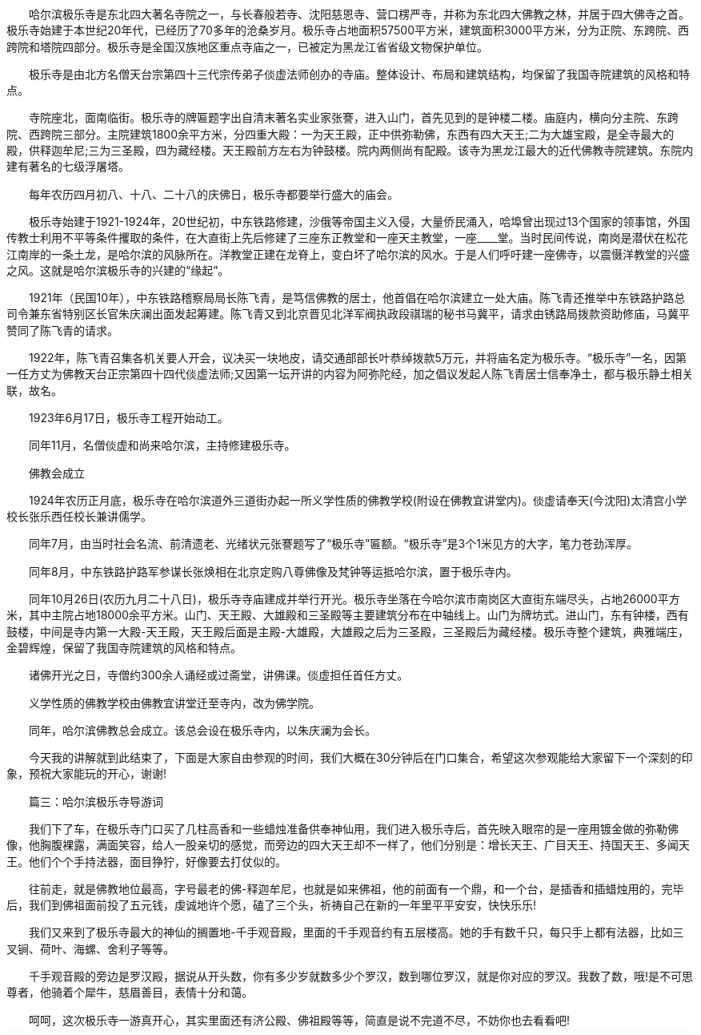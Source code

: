　　哈尔滨极乐寺是东北四大著名寺院之一，与长春般若寺、沈阳慈恩寺、营口楞严寺，并称为东北四大佛教之林，并居于四大佛寺之首。极乐寺始建于本世纪20年代，已经历了70多年的沧桑岁月。极乐寺占地面积57500平方米，建筑面积3000平方米，分为正院、东跨院、西跨院和塔院四部分。极乐寺是全国汉族地区重点寺庙之一，已被定为黑龙江省省级文物保护单位。 

　　极乐寺是由北方名僧天台宗第四十三代宗传弟子倓虚法师创办的寺庙。整体设计、布局和建筑结构，均保留了我国寺院建筑的风格和特点。  

　　寺院座北，面南临街。极乐寺的牌匾题字出自清末著名实业家张謇，进入山门，首先见到的是钟楼二楼。庙庭内，横向分主院、东跨院、西跨院三部分。主院建筑1800余平方米，分四重大殿：一为天王殿，正中供弥勒佛，东西有四大天王;二为大雄宝殿，是全寺最大的殿，供释迦牟尼;三为三圣殿，四为藏经楼。天王殿前方左右为钟鼓楼。院内两侧尚有配殿。该寺为黑龙江最大的近代佛教寺院建筑。东院内建有著名的七级浮屠塔。  

　　每年农历四月初八、十八、二十八的庆佛日，极乐寺都要举行盛大的庙会。  

　　极乐寺始建于1921-1924年，20世纪初，中东铁路修建，沙俄等帝国主义入侵，大量侨民涌入，哈埠曾出现过13个国家的领事馆，外国传教士利用不平等条件攫取的条件，在大直街上先后修建了三座东正教堂和一座天主教堂，一座____堂。当时民间传说，南岗是潜伏在松花江南岸的一条土龙，是哈尔滨的风脉所在。洋教堂正建在龙脊上，变白坏了哈尔滨的风水。于是人们呼吁建一座佛寺，以震慑洋教堂的兴盛之风。这就是哈尔滨极乐寺的兴建的“缘起”。  

　　1921年（民国10年），中东铁路稽察局局长陈飞青，是笃信佛教的居士，他首倡在哈尔滨建立一处大庙。陈飞青还推举中东铁路护路总司令兼东省特别区长官朱庆澜出面发起筹建。陈飞青又到北京晋见北洋军阀执政段祺瑞的秘书马冀平，请求由锈路局拨款资助修庙，马冀平赞同了陈飞青的请求。  

　　1922年，陈飞青召集各机关要人开会，议决买一块地皮，请交通部部长叶恭绰拨款5万元，并将庙名定为极乐寺。“极乐寺”一名，因第一任方丈为佛教天台正宗第四十四代倓虚法师;又因第一坛开讲的内容为阿弥陀经，加之倡议发起人陈飞青居士信奉净土，都与极乐静土相关联，故名。  

　　1923年6月17日，极乐寺工程开始动工。  

　　同年11月，名僧倓虚和尚来哈尔滨，主持修建极乐寺。  

　　佛教会成立  

　　1924年农历正月底，极乐寺在哈尔滨道外三道街办起一所义学性质的佛教学校(附设在佛教宜讲堂内)。倓虚请奉天(今沈阳)太清宫小学校长张乐西任校长兼讲儒学。  

　　同年7月，由当时社会名流、前清遗老、光绪状元张謇题写了“极乐寺”匾额。“极乐寺”是3个1米见方的大字，笔力苍劲浑厚。  

　　同年8月，中东铁路护路军参谋长张焕相在北京定购八尊佛像及梵钟等运抵哈尔滨，置于极乐寺内。  

　　同年10月26日(农历九月二十八日)，极乐寺寺庙建成并举行开光。极乐寺坐落在今哈尔滨市南岗区大直街东端尽头，占地26000平方米，其中主院占地18000余平方米。山门、天王殿、大雄殿和三圣殿等主要建筑分布在中轴线上。山门为牌坊式。进山门，东有钟楼，西有鼓楼，中间是寺内第一大殿-天王殿，天王殿后面是主殿-大雄殿，大雄殿之后为三圣殿，三圣殿后为藏经楼。极乐寺整个建筑，典雅端庄，金碧辉煌，保留了我国寺院建筑的风格和特点。  

　　诸佛开光之日，寺僧约300余人诵经或过斋堂，讲佛课。倓虚担任首任方丈。  

　　义学性质的佛教学校由佛教宜讲堂迁至寺内，改为佛学院。  

　　同年，哈尔滨佛教总会成立。该总会设在极乐寺内，以朱庆澜为会长。  

　　今天我的讲解就到此结束了，下面是大家自由参观的时间，我们大概在30分钟后在门口集合，希望这次参观能给大家留下一个深刻的印象，预祝大家能玩的开心，谢谢!  

　　篇三：哈尔滨极乐寺导游词  

　　我们下了车，在极乐寺门口买了几柱高香和一些蜡烛准备供奉神仙用，我们进入极乐寺后，首先映入眼帘的是一座用镀金做的弥勒佛像，他胸腹裸露，满面笑容，给人一股亲切的感觉，而旁边的四大天王却不一样了，他们分别是：增长天王、广目天王、持国天王、多闻天王。他们个个手持法器，面目狰狞，好像要去打仗似的。  

　　往前走，就是佛教地位最高，字号最老的佛-释迦牟尼，也就是如来佛祖，他的前面有一个鼎，和一个台，是插香和插蜡烛用的，完毕后，我们到佛祖面前投了五元钱，虔诚地许个愿，磕了三个头，祈祷自己在新的一年里平平安安，快快乐乐!  

　　我们又来到了极乐寺最大的神仙的搁置地-千手观音殿，里面的千手观音约有五层楼高。她的手有数千只，每只手上都有法器，比如三叉锏、荷叶、海螺、舍利子等等。  

　　千手观音殿的旁边是罗汉殿，据说从开头数，你有多少岁就数多少个罗汉，数到哪位罗汉，就是你对应的罗汉。我数了数，哦!是不可思尊者，他骑着个犀牛，慈眉善目，表情十分和蔼。  

　　呵呵，这次极乐寺一游真开心，其实里面还有济公殿、佛祖殿等等，简直是说不完道不尽，不妨你也去看看吧!  

